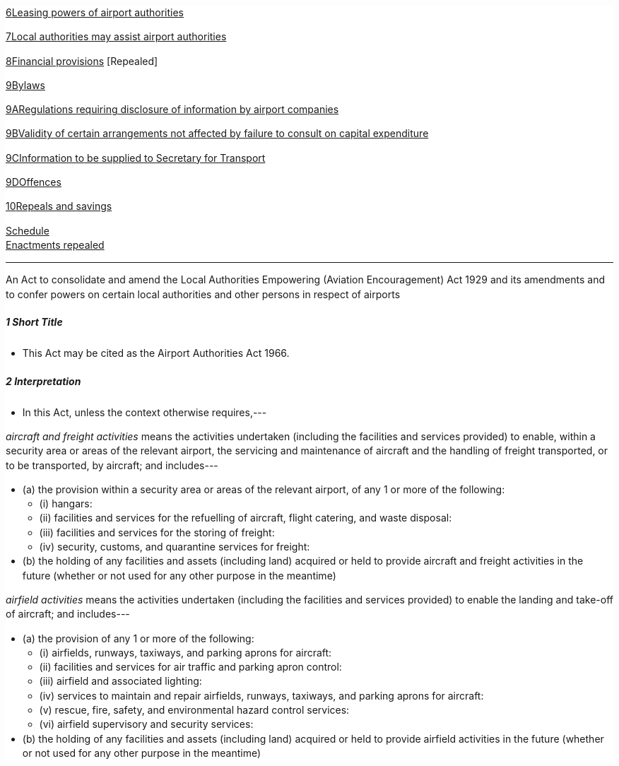 [6][18][][18][Leasing powers of airport authorities][18]

[7][19][][19][Local authorities may assist airport authorities][19]

[8][20][][20][Financial provisions][20] \[Repealed\]

[9][21][][21][Bylaws][21]

[9A][22][][22][Regulations requiring disclosure of information by airport companies][22]

[9B][23][][23][Validity of certain arrangements not affected by failure to consult on capital expenditure][23]

[9C][24][][24][Information to be supplied to Secretary for Transport][24]

[9D][25][][25][Offences][25]

[10][26][][26][Repeals and savings][26]

[Schedule][27]  
[Enactments repealed][27]

---

An Act to consolidate and amend the Local Authorities Empowering (Aviation Encouragement) Act 1929 and its amendments and to confer powers on certain local authorities and other persons in respect of airports

##### 1 Short Title

* This Act may be cited as the Airport Authorities Act 1966\.

##### 2 Interpretation

* In this Act, unless the context otherwise requires,---

_aircraft and freight activities_ means the activities undertaken (including the facilities and services provided) to enable, within a security area or areas of the relevant airport, the servicing and maintenance of aircraft and the handling of freight transported, or to be transported, by aircraft; and includes---
  * (a) the provision within a security area or areas of the relevant airport, of any 1 or more of the following:
    * (i) hangars:
    * (ii) facilities and services for the refuelling of aircraft, flight catering, and waste disposal:
    * (iii) facilities and services for the storing of freight:
    * (iv) security, customs, and quarantine services for freight:
  * (b) the holding of any facilities and assets (including land) acquired or held to provide aircraft and freight activities in the future (whether or not used for any other purpose in the meantime)

_airfield activities_ means the activities undertaken (including the facilities and services provided) to enable the landing and take-off of aircraft; and includes---
  * (a) the provision of any 1 or more of the following:
    * (i) airfields, runways, taxiways, and parking aprons for aircraft:
    * (ii) facilities and services for air traffic and parking apron control:
    * (iii) airfield and associated lighting:
    * (iv) services to maintain and repair airfields, runways, taxiways, and parking aprons for aircraft:
    * (v) rescue, fire, safety, and environmental hazard control services:
    * (vi) airfield supervisory and security services:
  * (b) the holding of any facilities and assets (including land) acquired or held to provide airfield activities in the future (whether or not used for any other purpose in the meantime)


[0]: http://www.legislation.govt.nz/act/public/1966/0051/latest/link.aspx?id=DLM2998524#DLM2998524
[1]: http://www.legislation.govt.nz/act/public/1966/0051/latest/whole.html#DLM379826
[2]: http://www.legislation.govt.nz/act/public/1966/0051/latest/whole.html#DLM379828
[3]: http://www.legislation.govt.nz/act/public/1966/0051/latest/whole.html#DLM379829
[4]: http://www.legislation.govt.nz/act/public/1966/0051/latest/whole.html#DLM379879
[5]: http://www.legislation.govt.nz/act/public/1966/0051/latest/whole.html#DLM379882
[6]: http://www.legislation.govt.nz/act/public/1966/0051/latest/whole.html#DLM379886
[7]: http://www.legislation.govt.nz/act/public/1966/0051/latest/whole.html#DLM379896
[8]: http://www.legislation.govt.nz/act/public/1966/0051/latest/whole.html#DLM379899
[9]: http://www.legislation.govt.nz/act/public/1966/0051/latest/whole.html#DLM380005
[10]: http://www.legislation.govt.nz/act/public/1966/0051/latest/whole.html#DLM380007
[11]: http://www.legislation.govt.nz/act/public/1966/0051/latest/whole.html#DLM380012
[12]: http://www.legislation.govt.nz/act/public/1966/0051/latest/whole.html#DLM380017
[13]: http://www.legislation.govt.nz/act/public/1966/0051/latest/whole.html#DLM380020
[14]: http://www.legislation.govt.nz/act/public/1966/0051/latest/whole.html#DLM380026
[15]: http://www.legislation.govt.nz/act/public/1966/0051/latest/whole.html#DLM380028
[16]: http://www.legislation.govt.nz/act/public/1966/0051/latest/whole.html#DLM380030
[17]: http://www.legislation.govt.nz/act/public/1966/0051/latest/whole.html#DLM380038
[18]: http://www.legislation.govt.nz/act/public/1966/0051/latest/whole.html#DLM380043
[19]: http://www.legislation.govt.nz/act/public/1966/0051/latest/whole.html#DLM380050
[20]: http://www.legislation.govt.nz/act/public/1966/0051/latest/whole.html#DLM380051
[21]: http://www.legislation.govt.nz/act/public/1966/0051/latest/whole.html#DLM380054
[22]: http://www.legislation.govt.nz/act/public/1966/0051/latest/whole.html#DLM380065
[23]: http://www.legislation.govt.nz/act/public/1966/0051/latest/whole.html#DLM380069
[24]: http://www.legislation.govt.nz/act/public/1966/0051/latest/whole.html#DLM380071
[25]: http://www.legislation.govt.nz/act/public/1966/0051/latest/whole.html#DLM380073
[26]: http://www.legislation.govt.nz/act/public/1966/0051/latest/whole.html#DLM380075
[27]: http://www.legislation.govt.nz/act/public/1966/0051/latest/whole.html#DLM380076
[28]: http://www.legislation.govt.nz/act/public/1966/0051/latest/link.aspx?id=DLM319569#DLM319569
[29]: http://www.legislation.govt.nz/act/public/1966/0051/latest/link.aspx?id=DLM4090911#DLM4090911
[30]: http://www.legislation.govt.nz/act/public/1966/0051/latest/link.aspx?id=DLM170872#DLM170872
[31]: http://www.legislation.govt.nz/act/public/1966/0051/latest/link.aspx?id=DLM217805#DLM217805
[32]: http://www.legislation.govt.nz/act/public/1966/0051/latest/link.aspx?id=DLM417060
[33]: http://www.legislation.govt.nz/act/public/1966/0051/latest/link.aspx?id=DLM328986
[34]: http://www.legislation.govt.nz/act/public/1966/0051/latest/link.aspx?id=DLM5620822
[35]: http://www.legislation.govt.nz/act/public/1966/0051/latest/link.aspx?id=DLM5561603
[36]: http://www.legislation.govt.nz/act/public/1966/0051/latest/link.aspx?id=DLM174088
[37]: http://www.legislation.govt.nz/act/public/1966/0051/latest/link.aspx?id=DLM218729
[38]: http://www.legislation.govt.nz/act/public/1966/0051/latest/link.aspx?id=DLM269420
[39]: http://www.legislation.govt.nz/act/public/1966/0051/latest/link.aspx?id=DLM417061
[40]: http://www.legislation.govt.nz/act/public/1966/0051/latest/link.aspx?id=DLM394152
[41]: http://www.legislation.govt.nz/act/public/1966/0051/latest/link.aspx?id=DLM46055#DLM46055
[42]: http://www.legislation.govt.nz/act/public/1966/0051/latest/link.aspx?id=DLM46068#DLM46068
[43]: http://www.legislation.govt.nz/act/public/1966/0051/latest/link.aspx?id=DLM444304#DLM444304
[44]: http://www.legislation.govt.nz/act/public/1966/0051/latest/link.aspx?id=DLM403218
[45]: http://www.legislation.govt.nz/act/public/1966/0051/latest/link.aspx?id=DLM136191
[46]: http://www.legislation.govt.nz/act/public/1966/0051/latest/link.aspx?id=DLM163167
[47]: http://www.legislation.govt.nz/act/public/1966/0051/latest/link.aspx?id=DLM269410
[48]: http://www.legislation.govt.nz/act/public/1966/0051/latest/link.aspx?id=DLM68376
[49]: http://www.legislation.govt.nz/act/public/1966/0051/latest/link.aspx?id=DLM403219
[50]: http://www.legislation.govt.nz/act/public/1966/0051/latest/link.aspx?id=DLM403221
[51]: http://www.legislation.govt.nz/act/public/1966/0051/latest/link.aspx?id=DLM218728
[52]: http://www.legislation.govt.nz/act/public/1966/0051/latest/link.aspx?id=DLM403222
[53]: http://www.legislation.govt.nz/act/public/1966/0051/latest/link.aspx?id=DLM45460#DLM45460
[54]: http://www.legislation.govt.nz/act/public/1966/0051/latest/link.aspx?id=DLM239393
[55]: http://www.legislation.govt.nz/act/public/1966/0051/latest/link.aspx?id=DLM417062
[56]: http://www.legislation.govt.nz/act/public/1966/0051/latest/link.aspx?id=DLM216377#DLM216377
[57]: http://www.legislation.govt.nz/act/public/1966/0051/latest/link.aspx?id=DLM218720#DLM218720
[58]: http://www.legislation.govt.nz/act/public/1966/0051/latest/link.aspx?id=DLM88405#DLM88405
[59]: http://www.legislation.govt.nz/act/public/1966/0051/latest/link.aspx?id=DLM88433#DLM88433
[60]: http://www.legislation.govt.nz/act/public/1966/0051/latest/link.aspx?id=DLM1194784
[61]: http://www.legislation.govt.nz/act/public/1966/0051/latest/link.aspx?id=DLM48325#DLM48325
[62]: http://www.legislation.govt.nz/act/public/1966/0051/latest/link.aspx?id=DLM48604
[63]: http://www.legislation.govt.nz/act/public/1966/0051/latest/link.aspx?id=DLM47308#DLM47308
[64]: http://www.legislation.govt.nz/act/public/1966/0051/latest/link.aspx?id=DLM420324#DLM420324
[65]: http://www.legislation.govt.nz/act/public/1966/0051/latest/link.aspx?id=DLM231942#DLM231942
[66]: http://www.legislation.govt.nz/act/public/1966/0051/latest/link.aspx?id=DLM236786#DLM236786
[67]: http://www.legislation.govt.nz/act/public/1966/0051/latest/link.aspx?id=DLM405708
[68]: http://www.legislation.govt.nz/act/public/1966/0051/latest/link.aspx?id=DLM403223
[69]: http://www.legislation.govt.nz/act/public/1966/0051/latest/link.aspx?id=DLM417063
[70]: http://www.legislation.govt.nz/act/public/1966/0051/latest/link.aspx?id=DLM214686#DLM214686
[71]: http://www.legislation.govt.nz/act/public/1966/0051/latest/link.aspx?id=DLM2997643#DLM2997643
[72]: http://www.legislation.govt.nz/act/public/1966/0051/latest/link.aspx?id=DLM2998573#DLM2998573
[73]: http://www.legislation.govt.nz/act/public/1966/0051/latest/link.aspx?id=DLM433612#DLM433612
[74]: http://www.legislation.govt.nz/act/public/1966/0051/latest/link.aspx?id=DLM2609705#DLM2609705
[75]: http://www.legislation.govt.nz/act/public/1966/0051/latest/link.aspx?id=DLM403224
[76]: http://www.legislation.govt.nz/act/public/1966/0051/latest/link.aspx?id=DLM88956
[77]: http://www.legislation.govt.nz/act/public/1966/0051/latest/link.aspx?id=DLM445092
[78]: http://www.legislation.govt.nz/act/public/1966/0051/latest/link.aspx?id=DLM2998633
[79]: http://www.legislation.govt.nz/act/public/1966/0051/latest/link.aspx?id=DLM3231152
[80]: http://www.legislation.govt.nz/act/public/1966/0051/latest/link.aspx?id=DLM3360714
[81]: http://www.legislation.govt.nz/act/public/1966/0051/latest/link.aspx?id=DLM1685746#DLM1685746
[82]: http://www.legislation.govt.nz/act/public/1966/0051/latest/link.aspx?id=DLM125376#DLM125376
[83]: http://www.legislation.govt.nz/act/public/1966/0051/latest/link.aspx?id=DLM211896#DLM211896
[84]: http://www.legislation.govt.nz/act/public/1966/0051/latest/link.aspx?id=DLM417064
[85]: http://www.legislation.govt.nz/act/public/1966/0051/latest/link.aspx?id=DLM221336#DLM221336
[86]: http://www.legislation.govt.nz/act/public/1966/0051/latest/link.aspx?id=DLM2998516#DLM2998516
[87]: http://www.legislation.govt.nz/act/public/1966/0051/latest/link.aspx?id=DLM2998515#DLM2998515
[88]: http://www.legislation.govt.nz/act/public/1966/0051/latest/link.aspx?id=DLM2998532#DLM2998532
[89]: http://www.pco.parliament.govt.nz/editorial-conventions/
[90]: http://www.legislation.govt.nz/act/public/1966/0051/latest/link.aspx?id=DLM5620822#DLM5620822
[91]: http://www.legislation.govt.nz/act/public/1966/0051/latest/link.aspx?id=DLM5561603#DLM5561603
[92]: http://www.legislation.govt.nz/act/public/1966/0051/latest/link.aspx?id=DLM2998633#DLM2998633
[93]: http://www.legislation.govt.nz/act/public/1966/0051/latest/link.aspx?id=DLM3360714#DLM3360714
[94]: http://www.legislation.govt.nz/act/public/1966/0051/latest/link.aspx?id=DLM3231152#DLM3231152
[95]: http://www.legislation.govt.nz/act/public/1966/0051/latest/link.aspx?id=DLM1194784#DLM1194784
[96]: http://www.legislation.govt.nz/act/public/1966/0051/latest/link.aspx?id=DLM174088#DLM174088
[97]: http://www.legislation.govt.nz/act/public/1966/0051/latest/link.aspx?id=DLM88956#DLM88956
[98]: http://www.legislation.govt.nz/act/public/1966/0051/latest/link.aspx?id=DLM68369#DLM68369
[99]: http://www.legislation.govt.nz/act/public/1966/0051/latest/link.aspx?id=DLM417054#DLM417054
[100]: http://www.legislation.govt.nz/act/public/1966/0051/latest/link.aspx?id=DLM405710#DLM405710
[101]: http://www.legislation.govt.nz/act/public/1966/0051/latest/link.aspx?id=DLM403212#DLM403212
[102]: http://www.legislation.govt.nz/act/public/1966/0051/latest/link.aspx?id=DLM394152#DLM394152
[103]: http://www.legislation.govt.nz/act/public/1966/0051/latest/link.aspx?id=DLM328986#DLM328986
[104]: http://www.legislation.govt.nz/act/public/1966/0051/latest/link.aspx?id=DLM269410#DLM269410
[105]: http://www.legislation.govt.nz/act/public/1966/0051/latest/link.aspx?id=DLM269420#DLM269420
[106]: http://www.legislation.govt.nz/act/public/1966/0051/latest/link.aspx?id=DLM239393#DLM239393
[107]: http://www.legislation.govt.nz/act/public/1966/0051/latest/link.aspx?id=DLM218728#DLM218728
[108]: http://www.legislation.govt.nz/act/public/1966/0051/latest/link.aspx?id=DLM218729#DLM218729
[109]: http://www.legislation.govt.nz/act/public/1966/0051/latest/link.aspx?id=DLM163167#DLM163167
[110]: http://www.legislation.govt.nz/act/public/1966/0051/latest/link.aspx?id=DLM136191#DLM136191
[111]: http://www.legislation.govt.nz/act/public/1966/0051/latest/link.aspx?id=DLM48604#DLM48604
[112]: http://www.legislation.govt.nz/act/public/1966/0051/latest/link.aspx?id=DLM445092#DLM445092
